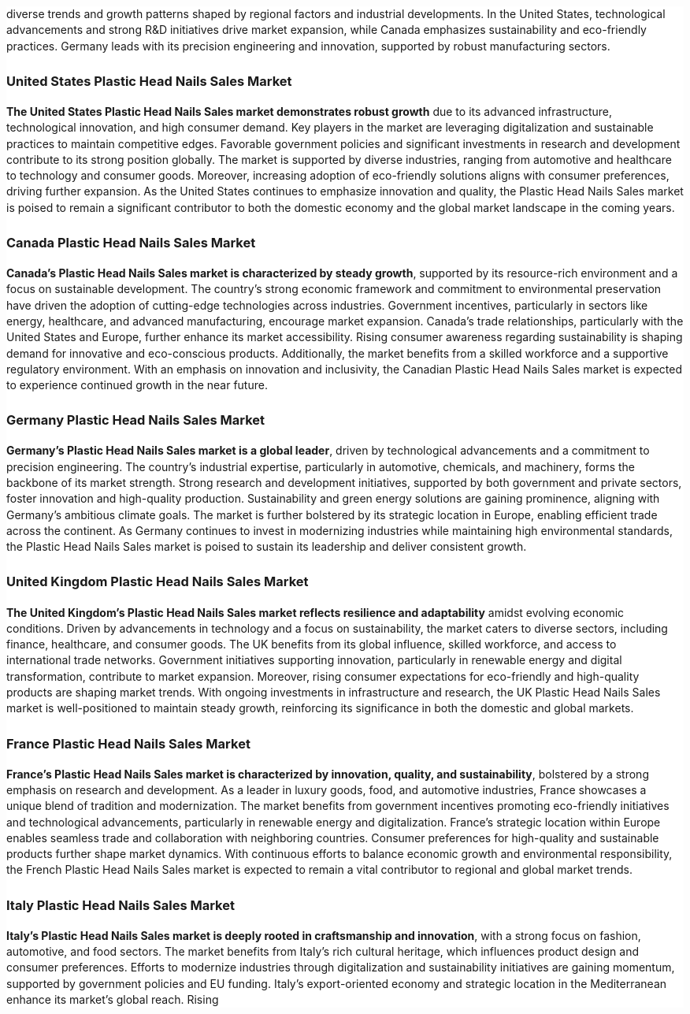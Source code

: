 diverse trends and growth patterns shaped by regional factors and industrial developments. In the United States, technological advancements and strong R&amp;D initiatives drive market expansion, while Canada emphasizes sustainability and eco-friendly practices. Germany leads with its precision engineering and innovation, supported by robust manufacturing sectors.</span></em></p></blockquote><h3><strong>United States Plastic Head Nails Sales Market</strong></h3><p><strong>The United States Plastic Head Nails Sales market demonstrates robust growth</strong> due to its advanced infrastructure, technological innovation, and high consumer demand. Key players in the market are leveraging digitalization and sustainable practices to maintain competitive edges. Favorable government policies and significant investments in research and development contribute to its strong position globally. The market is supported by diverse industries, ranging from automotive and healthcare to technology and consumer goods. Moreover, increasing adoption of eco-friendly solutions aligns with consumer preferences, driving further expansion. As the United States continues to emphasize innovation and quality, the Plastic Head Nails Sales market is poised to remain a significant contributor to both the domestic economy and the global market landscape in the coming years.</p><h3><strong>Canada Plastic Head Nails Sales Market</strong></h3><p><strong>Canada&rsquo;s Plastic Head Nails Sales market is characterized by steady growth</strong>, supported by its resource-rich environment and a focus on sustainable development. The country&rsquo;s strong economic framework and commitment to environmental preservation have driven the adoption of cutting-edge technologies across industries. Government incentives, particularly in sectors like energy, healthcare, and advanced manufacturing, encourage market expansion. Canada&rsquo;s trade relationships, particularly with the United States and Europe, further enhance its market accessibility. Rising consumer awareness regarding sustainability is shaping demand for innovative and eco-conscious products. Additionally, the market benefits from a skilled workforce and a supportive regulatory environment. With an emphasis on innovation and inclusivity, the Canadian Plastic Head Nails Sales market is expected to experience continued growth in the near future.</p><h3><strong>Germany Plastic Head Nails Sales Market</strong></h3><p><strong>Germany&rsquo;s Plastic Head Nails Sales market is a global leader</strong>, driven by technological advancements and a commitment to precision engineering. The country&rsquo;s industrial expertise, particularly in automotive, chemicals, and machinery, forms the backbone of its market strength. Strong research and development initiatives, supported by both government and private sectors, foster innovation and high-quality production. Sustainability and green energy solutions are gaining prominence, aligning with Germany&rsquo;s ambitious climate goals. The market is further bolstered by its strategic location in Europe, enabling efficient trade across the continent. As Germany continues to invest in modernizing industries while maintaining high environmental standards, the Plastic Head Nails Sales market is poised to sustain its leadership and deliver consistent growth.</p><h3><strong>United Kingdom Plastic Head Nails Sales Market</strong></h3><p><strong>The United Kingdom&rsquo;s Plastic Head Nails Sales market reflects resilience and adaptability</strong> amidst evolving economic conditions. Driven by advancements in technology and a focus on sustainability, the market caters to diverse sectors, including finance, healthcare, and consumer goods. The UK benefits from its global influence, skilled workforce, and access to international trade networks. Government initiatives supporting innovation, particularly in renewable energy and digital transformation, contribute to market expansion. Moreover, rising consumer expectations for eco-friendly and high-quality products are shaping market trends. With ongoing investments in infrastructure and research, the UK Plastic Head Nails Sales market is well-positioned to maintain steady growth, reinforcing its significance in both the domestic and global markets.</p><h3><strong>France Plastic Head Nails Sales Market</strong></h3><p><strong>France&rsquo;s Plastic Head Nails Sales market is characterized by innovation, quality, and sustainability</strong>, bolstered by a strong emphasis on research and development. As a leader in luxury goods, food, and automotive industries, France showcases a unique blend of tradition and modernization. The market benefits from government incentives promoting eco-friendly initiatives and technological advancements, particularly in renewable energy and digitalization. France&rsquo;s strategic location within Europe enables seamless trade and collaboration with neighboring countries. Consumer preferences for high-quality and sustainable products further shape market dynamics. With continuous efforts to balance economic growth and environmental responsibility, the French Plastic Head Nails Sales market is expected to remain a vital contributor to regional and global market trends.</p><h3><strong>Italy Plastic Head Nails Sales Market</strong></h3><p><strong>Italy&rsquo;s Plastic Head Nails Sales market is deeply rooted in craftsmanship and innovation</strong>, with a strong focus on fashion, automotive, and food sectors. The market benefits from Italy&rsquo;s rich cultural heritage, which influences product design and consumer preferences. Efforts to modernize industries through digitalization and sustainability initiatives are gaining momentum, supported by government policies and EU funding. Italy&rsquo;s export-oriented economy and strategic location in the Mediterranean enhance its market&rsquo;s global reach. Rising